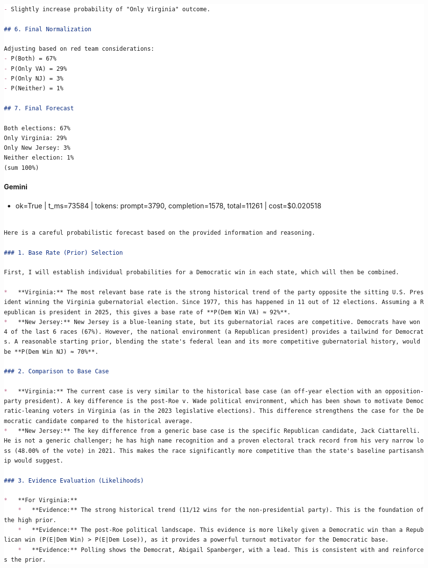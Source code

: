 ```md
- Slightly increase probability of "Only Virginia" outcome.

## 6. Final Normalization

Adjusting based on red team considerations:
- P(Both) = 67%
- P(Only VA) = 29%
- P(Only NJ) = 3%
- P(Neither) = 1%

## 7. Final Forecast

Both elections: 67%
Only Virginia: 29%
Only New Jersey: 3%
Neither election: 1%
(sum 100%)

```

#### Gemini

- ok=True | t_ms=73584 | tokens: prompt=3790, completion=1578, total=11261 | cost=$0.020518

```md

Here is a careful probabilistic forecast based on the provided information and reasoning.

### 1. Base Rate (Prior) Selection

First, I will establish individual probabilities for a Democratic win in each state, which will then be combined.

*   **Virginia:** The most relevant base rate is the strong historical trend of the party opposite the sitting U.S. President winning the Virginia gubernatorial election. Since 1977, this has happened in 11 out of 12 elections. Assuming a Republican is president in 2025, this gives a base rate of **P(Dem Win VA) ≈ 92%**.
*   **New Jersey:** New Jersey is a blue-leaning state, but its gubernatorial races are competitive. Democrats have won 4 of the last 6 races (67%). However, the national environment (a Republican president) provides a tailwind for Democrats. A reasonable starting prior, blending the state's federal lean and its more competitive gubernatorial history, would be **P(Dem Win NJ) ≈ 70%**.

### 2. Comparison to Base Case

*   **Virginia:** The current case is very similar to the historical base case (an off-year election with an opposition-party president). A key difference is the post-Roe v. Wade political environment, which has been shown to motivate Democratic-leaning voters in Virginia (as in the 2023 legislative elections). This difference strengthens the case for the Democratic candidate compared to the historical average.
*   **New Jersey:** The key difference from a generic base case is the specific Republican candidate, Jack Ciattarelli. He is not a generic challenger; he has high name recognition and a proven electoral track record from his very narrow loss (48.00% of the vote) in 2021. This makes the race significantly more competitive than the state's baseline partisanship would suggest.

### 3. Evidence Evaluation (Likelihoods)

*   **For Virginia:**
    *   **Evidence:** The strong historical trend (11/12 wins for the non-presidential party). This is the foundation of the high prior.
    *   **Evidence:** The post-Roe political landscape. This evidence is more likely given a Democratic win than a Republican win (P(E|Dem Win) > P(E|Dem Lose)), as it provides a powerful turnout motivator for the Democratic base.
    *   **Evidence:** Polling shows the Democrat, Abigail Spanberger, with a lead. This is consistent with and reinforces the prior.
```